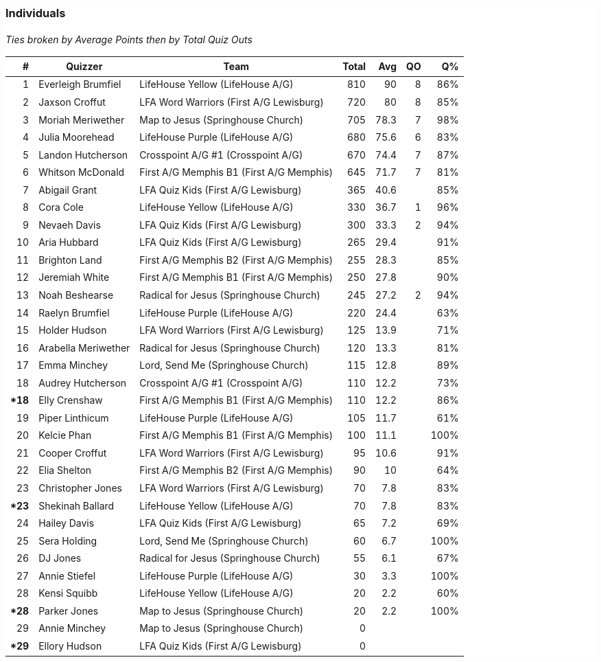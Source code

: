 
### Individuals

*Ties broken by Average Points then by Total Quiz Outs*

|        # | Quizzer             | Team                                     | Total |  Avg |   QO |   Q% |
| -------: | ------------------- | ---------------------------------------- | ----: | ---: | ---: | ---: |
|        1 | Everleigh Brumfiel  | LifeHouse Yellow (LifeHouse A/G)         |   810 |   90 |    8 |  86% |
|        2 | Jaxson Croffut      | LFA Word Warriors (First A/G Lewisburg)  |   720 |   80 |    8 |  85% |
|        3 | Moriah Meriwether   | Map to Jesus (Springhouse Church)        |   705 | 78.3 |    7 |  98% |
|        4 | Julia Moorehead     | LifeHouse Purple (LifeHouse A/G)         |   680 | 75.6 |    6 |  83% |
|        5 | Landon Hutcherson   | Crosspoint A/G #1 (Crosspoint A/G)       |   670 | 74.4 |    7 |  87% |
|        6 | Whitson McDonald    | First A/G Memphis B1 (First A/G Memphis) |   645 | 71.7 |    7 |  81% |
|        7 | Abigail Grant       | LFA Quiz Kids (First A/G Lewisburg)      |   365 | 40.6 |      |  85% |
|        8 | Cora Cole           | LifeHouse Yellow (LifeHouse A/G)         |   330 | 36.7 |    1 |  96% |
|        9 | Nevaeh Davis        | LFA Quiz Kids (First A/G Lewisburg)      |   300 | 33.3 |    2 |  94% |
|       10 | Aria Hubbard        | LFA Quiz Kids (First A/G Lewisburg)      |   265 | 29.4 |      |  91% |
|       11 | Brighton Land       | First A/G Memphis B2 (First A/G Memphis) |   255 | 28.3 |      |  85% |
|       12 | Jeremiah White      | First A/G Memphis B1 (First A/G Memphis) |   250 | 27.8 |      |  90% |
|       13 | Noah Beshearse      | Radical for Jesus (Springhouse Church)   |   245 | 27.2 |    2 |  94% |
|       14 | Raelyn Brumfiel     | LifeHouse Purple (LifeHouse A/G)         |   220 | 24.4 |      |  63% |
|       15 | Holder Hudson       | LFA Word Warriors (First A/G Lewisburg)  |   125 | 13.9 |      |  71% |
|       16 | Arabella Meriwether | Radical for Jesus (Springhouse Church)   |   120 | 13.3 |      |  81% |
|       17 | Emma Minchey        | Lord, Send Me (Springhouse Church)       |   115 | 12.8 |      |  89% |
|       18 | Audrey Hutcherson   | Crosspoint A/G #1 (Crosspoint A/G)       |   110 | 12.2 |      |  73% |
| **\*18** | Elly Crenshaw       | First A/G Memphis B1 (First A/G Memphis) |   110 | 12.2 |      |  86% |
|       19 | Piper Linthicum     | LifeHouse Purple (LifeHouse A/G)         |   105 | 11.7 |      |  61% |
|       20 | Kelcie Phan         | First A/G Memphis B1 (First A/G Memphis) |   100 | 11.1 |      | 100% |
|       21 | Cooper Croffut      | LFA Word Warriors (First A/G Lewisburg)  |    95 | 10.6 |      |  91% |
|       22 | Elia Shelton        | First A/G Memphis B2 (First A/G Memphis) |    90 |   10 |      |  64% |
|       23 | Christopher Jones   | LFA Word Warriors (First A/G Lewisburg)  |    70 |  7.8 |      |  83% |
| **\*23** | Shekinah Ballard    | LifeHouse Yellow (LifeHouse A/G)         |    70 |  7.8 |      |  83% |
|       24 | Hailey Davis        | LFA Quiz Kids (First A/G Lewisburg)      |    65 |  7.2 |      |  69% |
|       25 | Sera Holding        | Lord, Send Me (Springhouse Church)       |    60 |  6.7 |      | 100% |
|       26 | DJ Jones            | Radical for Jesus (Springhouse Church)   |    55 |  6.1 |      |  67% |
|       27 | Annie Stiefel       | LifeHouse Purple (LifeHouse A/G)         |    30 |  3.3 |      | 100% |
|       28 | Kensi Squibb        | LifeHouse Yellow (LifeHouse A/G)         |    20 |  2.2 |      |  60% |
| **\*28** | Parker Jones        | Map to Jesus (Springhouse Church)        |    20 |  2.2 |      | 100% |
|       29 | Annie Minchey       | Map to Jesus (Springhouse Church)        |     0 |      |      |      |
| **\*29** | Ellory Hudson       | LFA Quiz Kids (First A/G Lewisburg)      |     0 |      |      |      |